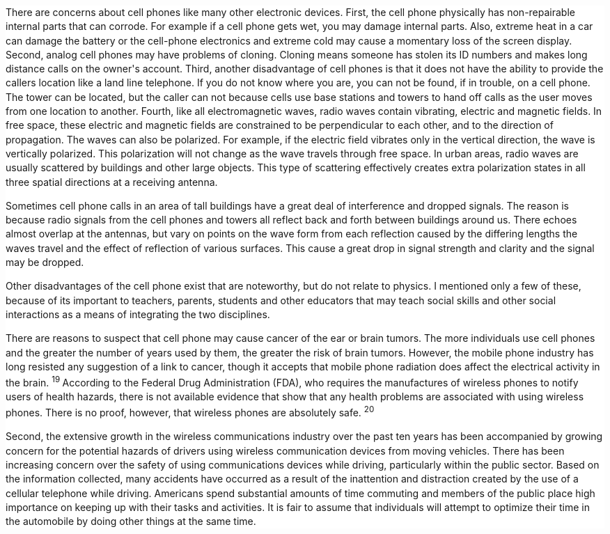   </sup>
 </p>
 <p>
  There are concerns about cell phones like many other electronic devices.  First, the cell phone physically has non-repairable internal parts that can corrode.  For example if a cell phone gets wet, you may damage internal parts.  Also, extreme heat in a car can damage the battery or the cell-phone electronics and extreme cold may cause a momentary loss of the screen display.  Second, analog cell phones may have problems of cloning.  Cloning means someone has stolen its ID numbers and makes long distance calls on the owner's account.  Third, another disadvantage of cell phones is that it does not have the ability to provide the callers location like a land line telephone.  If you do not know where you are, you can not be found, if in trouble, on a cell phone.  The tower can be located, but the caller can not because cells use base stations and towers to hand off calls as the user moves from one location to another.  Fourth, like all electromagnetic waves, radio waves contain vibrating, electric and magnetic fields.  In free space, these electric and magnetic fields are constrained to be perpendicular to each other, and to the direction of propagation.  The waves can also be polarized.  For example, if the electric field vibrates only in the vertical direction, the wave is vertically polarized.  This polarization will not change as the wave travels through free space.  In urban areas, radio waves are usually scattered by buildings and other large objects.  This type of scattering effectively creates extra polarization states in all three spatial directions at a receiving antenna.
 </p>
 <p>
  Sometimes cell phone calls in an area of tall buildings have a great deal of interference and dropped signals.  The reason is because radio signals from the cell phones and towers all reflect back and forth between buildings around us.  There echoes almost overlap at the antennas, but vary on points on the wave form from each reflection caused by the differing lengths the waves travel and the effect of reflection of various surfaces.  This cause a great drop in signal strength and clarity and the signal may be dropped.
 </p>
 <p>
  Other disadvantages of the cell phone exist that are noteworthy, but do not relate to physics.  I mentioned only a few of these, because of its important to teachers, parents, students and other educators that may teach social skills and other social interactions as a means of integrating the two disciplines.
 </p>
 <p>
  There are reasons to suspect that cell phone may cause cancer of the ear or brain tumors.  The more individuals use cell phones and the greater the number of years used by them, the greater the risk of brain tumors.  However, the mobile phone industry has long resisted any suggestion of a link to cancer, though it accepts that mobile phone radiation does affect the electrical activity in the brain.
  <sup>
   19
  </sup>
  According to the Federal Drug Administration (FDA), who requires the manufactures of wireless phones to notify users of health hazards, there is not available evidence that show that any health problems are associated with using wireless phones.  There is no proof, however, that wireless phones are absolutely safe.
  <sup>
   20
  </sup>
 </p>
 <p>
  Second, the extensive growth in the wireless communications industry over the past ten years has been accompanied by growing concern for the potential hazards of drivers using wireless communication devices from moving vehicles.  There has been increasing concern over the safety of using communications devices while driving, particularly within the public sector.  Based on the information collected, many accidents have occurred as a result of the inattention and distraction created by the use of a cellular telephone while driving.  Americans spend substantial amounts of time commuting and members of the public place high importance on keeping up with their tasks and activities.  It is fair to assume that individuals will attempt to optimize their time in the automobile by doing other things at the same time.
 </p>
 <p>